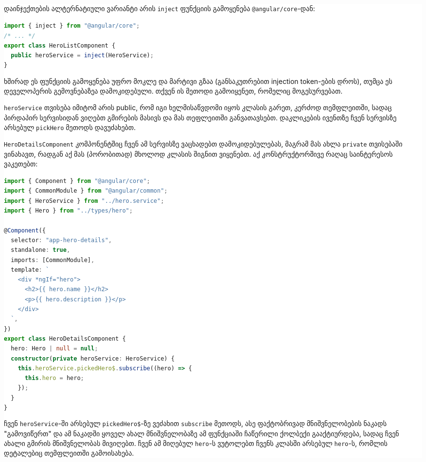 
დაინჯექთების ალტერნატიული ვარიანტი არის `inject` ფუნქციის გამოყენება
`@angular/core`-დან:

```ts
import { inject } from "@angular/core";
/* ... */
export class HeroListComponent {
  public heroService = inject(HeroService);
}
```

ხშირად ეს ფუნქციის გამოყენება უფრო მოკლე და მარტივი გზაა (განსაკუთრებით injection token-ების დროს),
თუმცა ეს დეველოპერის გემოვნებაზეა დამოკიდებული. თქვენ ის მეთოდი გამოიყენეთ, რომელიც მოგესურვებათ.

`heroService` თვისება იმიტომ არის public,
რომ იგი ხელმისაწვდომი იყოს კლასის გარეთ, კერძოდ თემფლეითში, სადაც პირდაპირ
სერვისიდან ვიღებთ გმირების მასივს და მას თეფლეითში განვათავსებთ. დაკლიკების
ივენთზე ჩვენ სერვისზე არსებულ `pickHero` მეთოდს დავუძახებთ.

`HeroDetailsComponent` კომპონენტშიც ჩვენ ამ სერვისზე ვაცხადებთ დამოკიდებულებას,
მაგრამ მას ახლა `private` თვისებაში ვინახავთ, რადგან აქ მას (პორობითად) მხოლოდ
კლასის შიგნით ვიყენებთ. აქ კონსტრუქტორშივე რაღაც საინტერესოს ვაკეთებთ:

```ts
import { Component } from "@angular/core";
import { CommonModule } from "@angular/common";
import { HeroService } from "../hero.service";
import { Hero } from "../types/hero";

@Component({
  selector: "app-hero-details",
  standalone: true,
  imports: [CommonModule],
  template: `
    <div *ngIf="hero">
      <h2>{{ hero.name }}</h2>
      <p>{{ hero.description }}</p>
    </div>
  `,
})
export class HeroDetailsComponent {
  hero: Hero | null = null;
  constructor(private heroService: HeroService) {
    this.heroService.pickedHero$.subscribe((hero) => {
      this.hero = hero;
    });
  }
}
```

ჩვენ `heroService`-ში არსებულ `pickedHero$`-ზე ვეძახით `subscribe` მეთოდს,
ასე ფაქტობრივად მნიშვნელობების ნაკადს "გამოვიწერთ" და ამ ნაკადში ყოველ
ახალ მნიშვნელობაზე ამ ფუნქციაში ჩაწერილი ქოლბექი გააქტიურდება, სადაც ჩვენ
ახალი გმირის მნიშვნელობას მივიღებთ. ჩვენ ამ მიღებულ `hero`-ს ვუტოლებთ ჩვენს
კლასში არსებულ `hero`-ს, რომლის დეტალებიც თემფლეითში გამოისახება.
